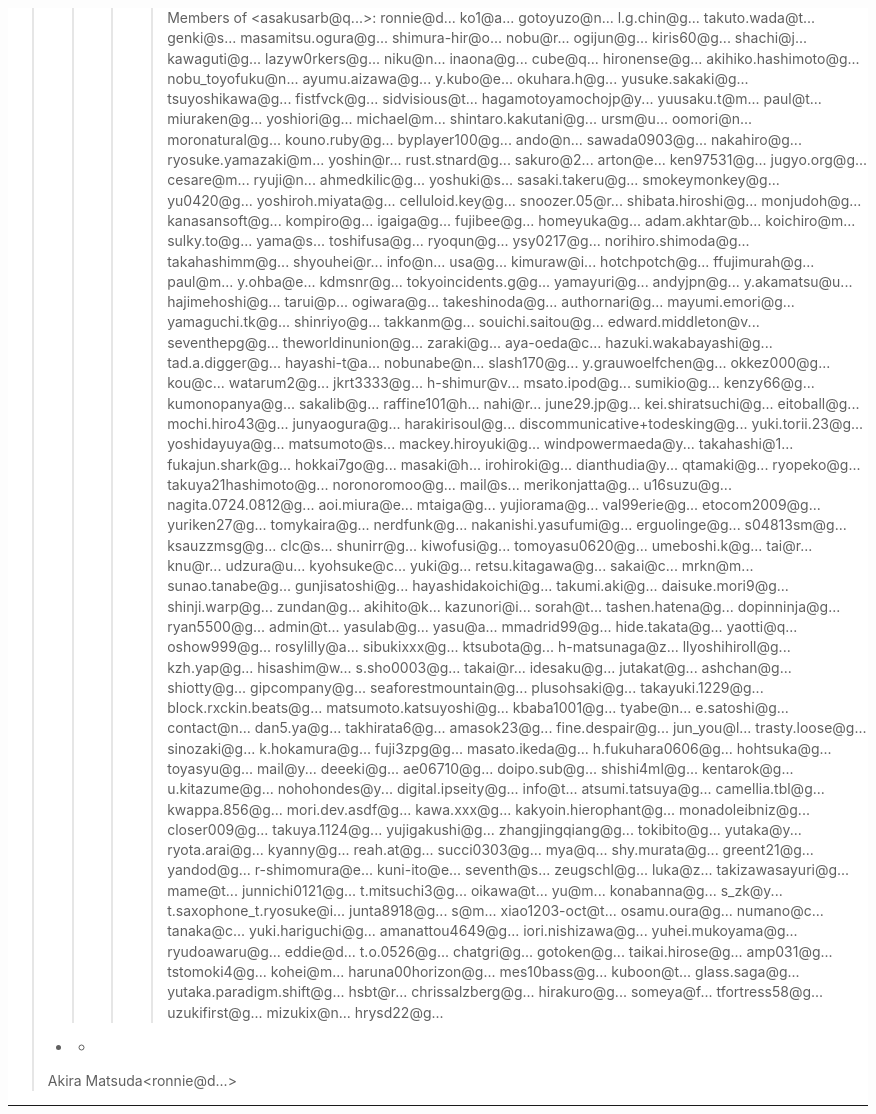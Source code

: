 > > > > Members of \<asakusarb@q...\>: ronnie@d... ko1@a... gotoyuzo@n... l.g.chin@g... takuto.wada@t... genki@s... masamitsu.ogura@g... shimura-hir@o... nobu@r... ogijun@g... kiris60@g... shachi@j... kawaguti@g... lazyw0rkers@g... niku@n... inaona@g... cube@q... hironense@g... akihiko.hashimoto@g... nobu\_toyofuku@n... ayumu.aizawa@g... y.kubo@e... okuhara.h@g... yusuke.sakaki@g... tsuyoshikawa@g... fistfvck@g... sidvisious@t... hagamotoyamochojp@y... yuusaku.t@m... paul@t... miuraken@g... yoshiori@g... michael@m... shintaro.kakutani@g... ursm@u... oomori@n... moronatural@g... kouno.ruby@g... byplayer100@g... ando@n... sawada0903@g... nakahiro@g... ryosuke.yamazaki@m... yoshin@r... rust.stnard@g... sakuro@2... arton@e... ken97531@g... jugyo.org@g... cesare@m... ryuji@n... ahmedkilic@g... yoshuki@s... sasaki.takeru@g... smokeymonkey@g... yu0420@g... yoshiroh.miyata@g... celluloid.key@g... snoozer.05@r... shibata.hiroshi@g... monjudoh@g... kanasansoft@g... kompiro@g... igaiga@g... fujibee@g... homeyuka@g... adam.akhtar@b... koichiro@m... sulky.to@g... yama@s... toshifusa@g... ryoqun@g... ysy0217@g... norihiro.shimoda@g... takahashimm@g... shyouhei@r... info@n... usa@g... kimuraw@i... hotchpotch@g... ffujimurah@g... paul@m... y.ohba@e... kdmsnr@g... tokyoincidents.g@g... yamayuri@g... andyjpn@g... y.akamatsu@u... hajimehoshi@g... tarui@p... ogiwara@g... takeshinoda@g... authornari@g... mayumi.emori@g... yamaguchi.tk@g... shinriyo@g... takkanm@g... souichi.saitou@g... edward.middleton@v... seventhepg@g... theworldinunion@g... zaraki@g... aya-oeda@c... hazuki.wakabayashi@g... tad.a.digger@g... hayashi-t@a... nobunabe@n... slash170@g... y.grauwoelfchen@g... okkez000@g... kou@c... watarum2@g... jkrt3333@g... h-shimur@v... msato.ipod@g... sumikio@g... kenzy66@g... kumonopanya@g... sakalib@g... raffine101@h... nahi@r... june29.jp@g... kei.shiratsuchi@g... eitoball@g... mochi.hiro43@g... junyaogura@g... harakirisoul@g... discommunicative+todesking@g... yuki.torii.23@g... yoshidayuya@g... matsumoto@s... mackey.hiroyuki@g... windpowermaeda@y... takahashi@1... fukajun.shark@g... hokkai7go@g... masaki@h... irohiroki@g... dianthudia@y... qtamaki@g... ryopeko@g... takuya21hashimoto@g... noronoromoo@g... mail@s... merikonjatta@g... u16suzu@g... nagita.0724.0812@g... aoi.miura@e... mtaiga@g... yujiorama@g... val99erie@g... etocom2009@g... yuriken27@g... tomykaira@g... nerdfunk@g... nakanishi.yasufumi@g... erguolinge@g... s04813sm@g... ksauzzmsg@g... clc@s... shunirr@g... kiwofusi@g... tomoyasu0620@g... umeboshi.k@g... tai@r... knu@r... udzura@u... kyohsuke@c... yuki@g... retsu.kitagawa@g... sakai@c... mrkn@m... sunao.tanabe@g... gunjisatoshi@g... hayashidakoichi@g... takumi.aki@g... daisuke.mori9@g... shinji.warp@g... zundan@g... akihito@k... kazunori@i... sorah@t... tashen.hatena@g... dopinninja@g... ryan5500@g... admin@t... yasulab@g... yasu@a... mmadrid99@g... hide.takata@g... yaotti@q... oshow999@g... rosylilly@a... sibukixxx@g... ktsubota@g... h-matsunaga@z... llyoshihiroll@g... kzh.yap@g... hisashim@w... s.sho0003@g... takai@r... idesaku@g... jutakat@g... ashchan@g... shiotty@g... gipcompany@g... seaforestmountain@g... plusohsaki@g... takayuki.1229@g... block.rxckin.beats@g... matsumoto.katsuyoshi@g... kbaba1001@g... tyabe@n... e.satoshi@g... contact@n... dan5.ya@g... takhirata6@g... amasok23@g... fine.despair@g... jun\_you@l... trasty.loose@g... sinozaki@g... k.hokamura@g... fuji3zpg@g... masato.ikeda@g... h.fukuhara0606@g... hohtsuka@g... toyasyu@g... mail@y... deeeki@g... ae06710@g... doipo.sub@g... shishi4ml@g... kentarok@g... u.kitazume@g... nohohondes@y... digital.ipseity@g... info@t... atsumi.tatsuya@g... camellia.tbl@g... kwappa.856@g... mori.dev.asdf@g... kawa.xxx@g... kakyoin.hierophant@g... monadoleibniz@g... closer009@g... takuya.1124@g... yujigakushi@g... zhangjingqiang@g... tokibito@g... yutaka@y... ryota.arai@g... kyanny@g... reah.at@g... succi0303@g... mya@q... shy.murata@g... greent21@g... yandod@g... r-shimomura@e... kuni-ito@e... seventh@s... zeugschl@g... luka@z... takizawasayuri@g... mame@t... junnichi0121@g... t.mitsuchi3@g... oikawa@t... yu@m... konabanna@g... s\_zk@y... t.saxophone\_t.ryosuke@i... junta8918@g... s@m... xiao1203-oct@t... osamu.oura@g... numano@c... tanaka@c... yuki.hariguchi@g... amanattou4649@g... iori.nishizawa@g... yuhei.mukoyama@g... ryudoawaru@g... eddie@d... t.o.0526@g... chatgri@g... gotoken@g... taikai.hirose@g... amp031@g... tstomoki4@g... kohei@m... haruna00horizon@g... mes10bass@g... kuboon@t... glass.saga@g... yutaka.paradigm.shift@g... hsbt@r... chrissalzberg@g... hirakuro@g... someya@f... tfortress58@g... uzukifirst@g... mizukix@n... hrysd22@g...
> - -
> 
> Akira Matsuda\<ronnie@d...\>
* * *
